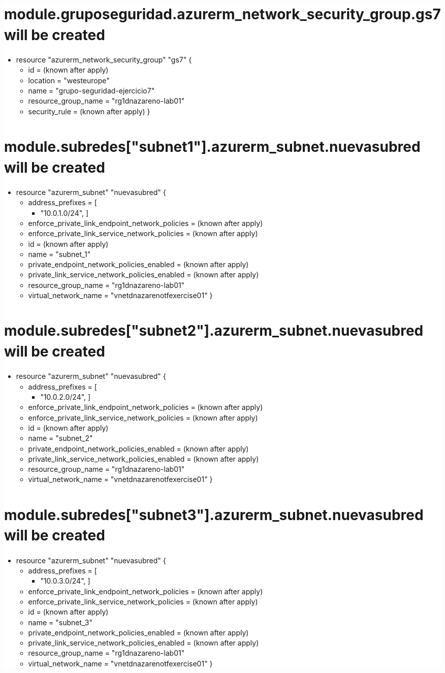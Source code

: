   # module.gruposeguridad.azurerm_network_security_group.gs7 will be created
  + resource "azurerm_network_security_group" "gs7" {
      + id                  = (known after apply)
      + location            = "westeurope"
      + name                = "grupo-seguridad-ejercicio7"
      + resource_group_name = "rg1dnazareno-lab01"
      + security_rule       = (known after apply)
    }

  # module.subredes["subnet1"].azurerm_subnet.nuevasubred will be created
  + resource "azurerm_subnet" "nuevasubred" {
      + address_prefixes                               = [
          + "10.0.1.0/24",
        ]
      + enforce_private_link_endpoint_network_policies = (known after apply)
      + enforce_private_link_service_network_policies  = (known after apply)
      + id                                             = (known after apply)
      + name                                           = "subnet_1"
      + private_endpoint_network_policies_enabled      = (known after apply)
      + private_link_service_network_policies_enabled  = (known after apply)
      + resource_group_name                            = "rg1dnazareno-lab01"
      + virtual_network_name                           = "vnetdnazarenotfexercise01"
    }

  # module.subredes["subnet2"].azurerm_subnet.nuevasubred will be created
  + resource "azurerm_subnet" "nuevasubred" {
      + address_prefixes                               = [
          + "10.0.2.0/24",
        ]
      + enforce_private_link_endpoint_network_policies = (known after apply)
      + enforce_private_link_service_network_policies  = (known after apply)
      + id                                             = (known after apply)
      + name                                           = "subnet_2"
      + private_endpoint_network_policies_enabled      = (known after apply)
      + private_link_service_network_policies_enabled  = (known after apply)
      + resource_group_name                            = "rg1dnazareno-lab01"
      + virtual_network_name                           = "vnetdnazarenotfexercise01"
    }

  # module.subredes["subnet3"].azurerm_subnet.nuevasubred will be created
  + resource "azurerm_subnet" "nuevasubred" {
      + address_prefixes                               = [
          + "10.0.3.0/24",
        ]
      + enforce_private_link_endpoint_network_policies = (known after apply)
      + enforce_private_link_service_network_policies  = (known after apply)
      + id                                             = (known after apply)
      + name                                           = "subnet_3"
      + private_endpoint_network_policies_enabled      = (known after apply)
      + private_link_service_network_policies_enabled  = (known after apply)
      + resource_group_name                            = "rg1dnazareno-lab01"
      + virtual_network_name                           = "vnetdnazarenotfexercise01"
    }
